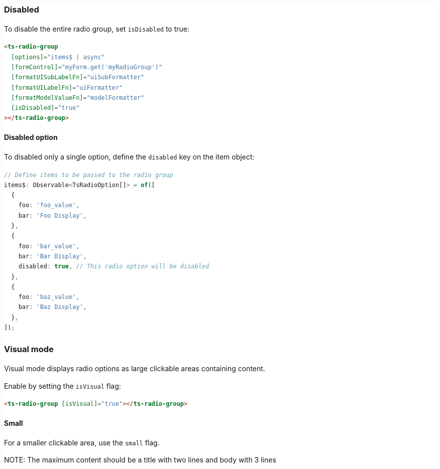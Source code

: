 
### Disabled

To disable the entire radio group, set `isDisabled` to true:

```html
<ts-radio-group
  [options]="items$ | async"
  [formControl]="myForm.get('myRadioGroup')"
  [formatUISubLabelFn]="uiSubFormatter"
  [formatUILabelFn]="uiFormatter"
  [formatModelValueFn]="modelFormatter"
  [isDisabled]="true"
></ts-radio-group>
```


#### Disabled option

To disabled only a single option, define the `disabled` key on the item object:

```typescript
// Define items to be passed to the radio group
items$: Observable<TsRadioOption[]> = of([
  {
    foo: 'foo_value',
    bar: 'Foo Display',
  },
  {
    foo: 'bar_value',
    bar: 'Bar Display',
    disabled: true, // This radio option will be disabled
  },
  {
    foo: 'baz_value',
    bar: 'Baz Display',
  },
]);
```


### Visual mode

Visual mode displays radio options as large clickable areas containing content.

Enable by setting the `isVisual` flag:

```html
<ts-radio-group [isVisual]="true"></ts-radio-group>
```

#### Small

For a smaller clickable area, use the `small` flag.

NOTE: The maximum content should be a title with two lines and body with 3 lines


[test-helpers-src]:    testing/src/test-helpers.ts
[license-url]:         https://github.com/GetTerminus/terminus-oss/blob/master/LICENSE
[license-image]:       http://img.shields.io/badge/license-MIT-blue.svg
[codecov-project]:     https://codecov.io/gh/GetTerminus/terminus-oss
[codecov-badge]:       https://codecov.io/gh/GetTerminus/terminus-oss/branch/master/graph/badge.svg
[npm-version-image]:   http://img.shields.io/npm/v/@terminus/ui-radio-group.svg
[npm-package]:         https://www.npmjs.com/package/@terminus/ui-radio-group
[gh-release-badge]:    https://img.shields.io/github/release/GetTerminus/terminus-oss.svg
[gh-releases]:         https://github.com/GetTerminus/terminus-ui/releases/
[github-action-badge]: https://github.com/GetTerminus/terminus-oss/workflows/Release%20CI/badge.svg
[github-action-link]:  https://github.com/GetTerminus/terminus-oss/actions?query=workflow%3A%22CI+Release%22
[file-size-badge]:     http://img.badgesize.io/https://unpkg.com/@terminus/ui-radio-group/bundles/terminus-ui-radio-group.umd.min.js?compression=gzip
[raw-distribution-js]: https://unpkg.com/@terminus/ui-radio-group/bundles/terminus-ui-radio-group.umd.js